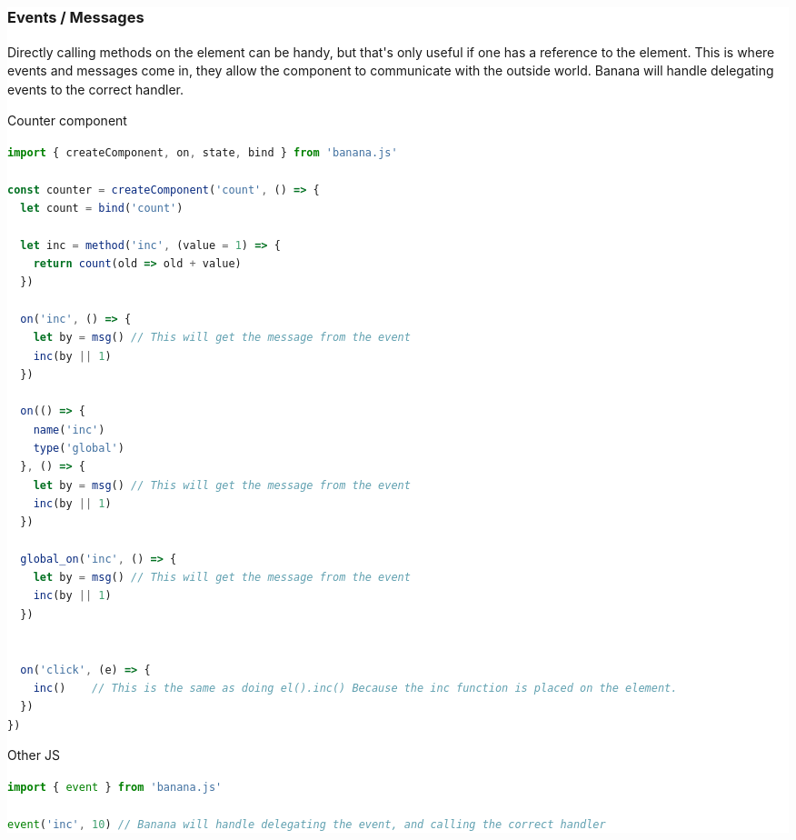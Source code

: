 ### Events / Messages
Directly calling methods on the element can be handy, but that's only useful if one has a reference to the element. This is where events and messages come in, they allow the component to communicate with the outside world.
Banana will handle delegating events to the correct handler.

Counter component
```js
import { createComponent, on, state, bind } from 'banana.js'

const counter = createComponent('count', () => {
  let count = bind('count')

  let inc = method('inc', (value = 1) => {
    return count(old => old + value)
  })

  on('inc', () => {
    let by = msg() // This will get the message from the event
    inc(by || 1)
  })

  on(() => {
    name('inc')
    type('global')
  }, () => {
    let by = msg() // This will get the message from the event
    inc(by || 1)
  })

  global_on('inc', () => {
    let by = msg() // This will get the message from the event
    inc(by || 1)
  })


  on('click', (e) => {
    inc()    // This is the same as doing el().inc() Because the inc function is placed on the element.
  })
})

```

Other JS
```js
import { event } from 'banana.js'

event('inc', 10) // Banana will handle delegating the event, and calling the correct handler

```

